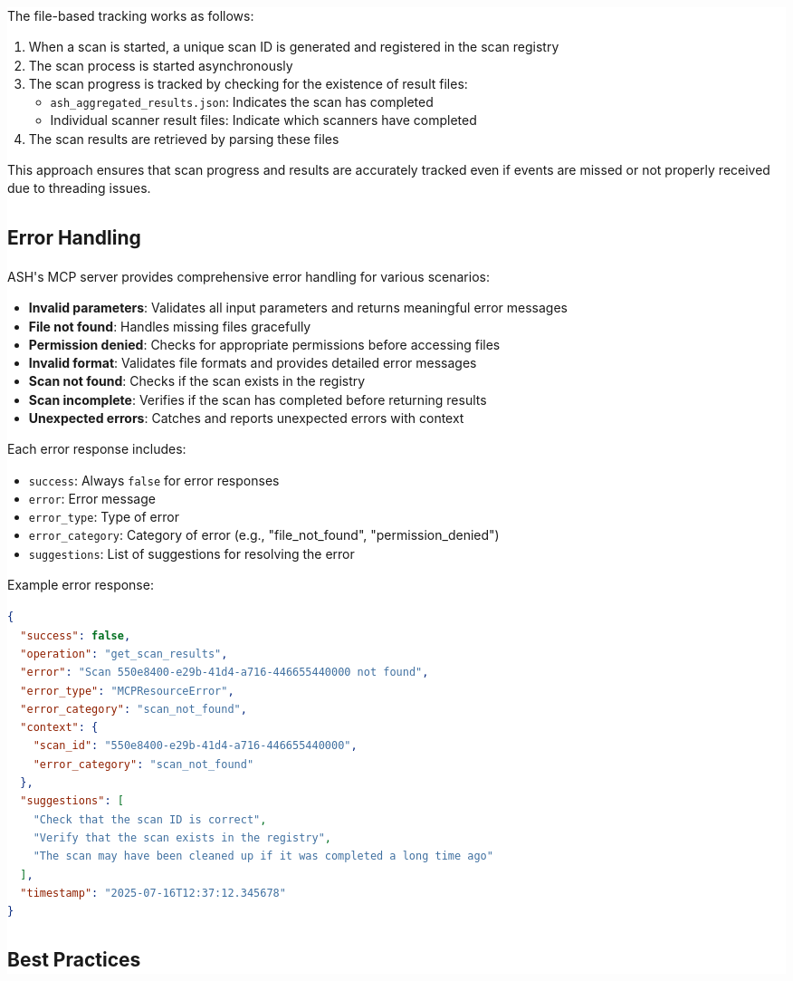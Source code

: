 The file-based tracking works as follows:

1. When a scan is started, a unique scan ID is generated and registered in the scan registry
2. The scan process is started asynchronously
3. The scan progress is tracked by checking for the existence of result files:
   - `ash_aggregated_results.json`: Indicates the scan has completed
   - Individual scanner result files: Indicate which scanners have completed
4. The scan results are retrieved by parsing these files

This approach ensures that scan progress and results are accurately tracked even if events are missed or not properly received due to threading issues.

## Error Handling

ASH's MCP server provides comprehensive error handling for various scenarios:

- **Invalid parameters**: Validates all input parameters and returns meaningful error messages
- **File not found**: Handles missing files gracefully
- **Permission denied**: Checks for appropriate permissions before accessing files
- **Invalid format**: Validates file formats and provides detailed error messages
- **Scan not found**: Checks if the scan exists in the registry
- **Scan incomplete**: Verifies if the scan has completed before returning results
- **Unexpected errors**: Catches and reports unexpected errors with context

Each error response includes:
- `success`: Always `false` for error responses
- `error`: Error message
- `error_type`: Type of error
- `error_category`: Category of error (e.g., "file_not_found", "permission_denied")
- `suggestions`: List of suggestions for resolving the error

Example error response:
```json
{
  "success": false,
  "operation": "get_scan_results",
  "error": "Scan 550e8400-e29b-41d4-a716-446655440000 not found",
  "error_type": "MCPResourceError",
  "error_category": "scan_not_found",
  "context": {
    "scan_id": "550e8400-e29b-41d4-a716-446655440000",
    "error_category": "scan_not_found"
  },
  "suggestions": [
    "Check that the scan ID is correct",
    "Verify that the scan exists in the registry",
    "The scan may have been cleaned up if it was completed a long time ago"
  ],
  "timestamp": "2025-07-16T12:37:12.345678"
}
```

## Best Practices
